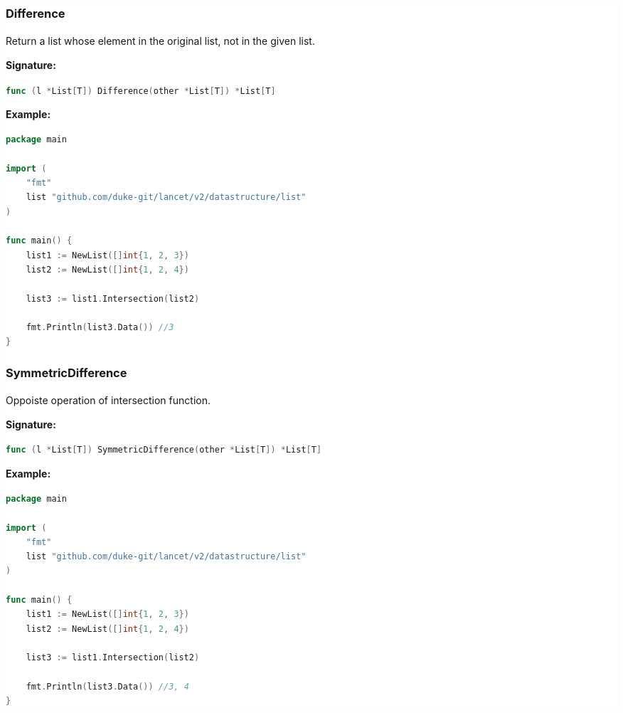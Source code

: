 

### <span id="Difference">Difference</span>
<p>Return a list whose element in the original list, not in the given list.</p>

<b>Signature:</b>

```go
func (l *List[T]) Difference(other *List[T]) *List[T]
```
<b>Example:</b>

```go
package main

import (
    "fmt"
    list "github.com/duke-git/lancet/v2/datastructure/list"
)

func main() {
    list1 := NewList([]int{1, 2, 3})
    list2 := NewList([]int{1, 2, 4})

    list3 := list1.Intersection(list2)

    fmt.Println(list3.Data()) //3
}
```


### <span id="SymmetricDifference">SymmetricDifference</span>
<p>Oppoiste operation of intersection function.</p>

<b>Signature:</b>

```go
func (l *List[T]) SymmetricDifference(other *List[T]) *List[T]
```
<b>Example:</b>

```go
package main

import (
    "fmt"
    list "github.com/duke-git/lancet/v2/datastructure/list"
)

func main() {
    list1 := NewList([]int{1, 2, 3})
    list2 := NewList([]int{1, 2, 4})

    list3 := list1.Intersection(list2)

    fmt.Println(list3.Data()) //3, 4
}
```
